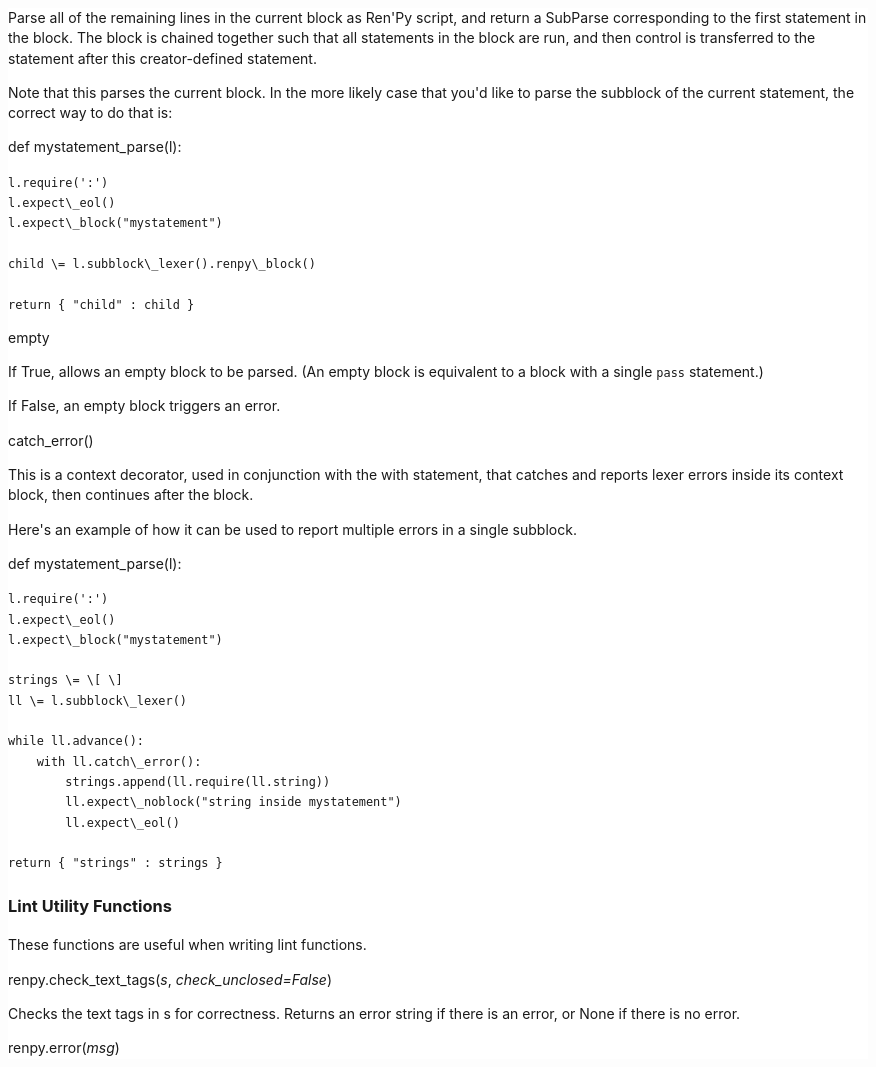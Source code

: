 Parse all of the remaining lines in the current block as Ren'Py script, and return a SubParse corresponding to the first statement in the block. The block is chained together such that all statements in the block are run, and then control is transferred to the statement after this creator-defined statement.

Note that this parses the current block. In the more likely case that you'd like to parse the subblock of the current statement, the correct way to do that is:

def mystatement\_parse(l):

    l.require(':')
    l.expect\_eol()
    l.expect\_block("mystatement")

    child \= l.subblock\_lexer().renpy\_block()

    return { "child" : child }

empty

If True, allows an empty block to be parsed. (An empty block is equivalent to a block with a single `pass` statement.)

If False, an empty block triggers an error.

catch\_error()

This is a context decorator, used in conjunction with the with statement, that catches and reports lexer errors inside its context block, then continues after the block.

Here's an example of how it can be used to report multiple errors in a single subblock.

def mystatement\_parse(l):

    l.require(':')
    l.expect\_eol()
    l.expect\_block("mystatement")

    strings \= \[ \]
    ll \= l.subblock\_lexer()

    while ll.advance():
        with ll.catch\_error():
            strings.append(ll.require(ll.string))
            ll.expect\_noblock("string inside mystatement")
            ll.expect\_eol()

    return { "strings" : strings }

### Lint Utility Functions

These functions are useful when writing lint functions.

renpy.check\_text\_tags(_s_, _check\_unclosed\=False_)

Checks the text tags in s for correctness. Returns an error string if there is an error, or None if there is no error.

renpy.error(_msg_)
